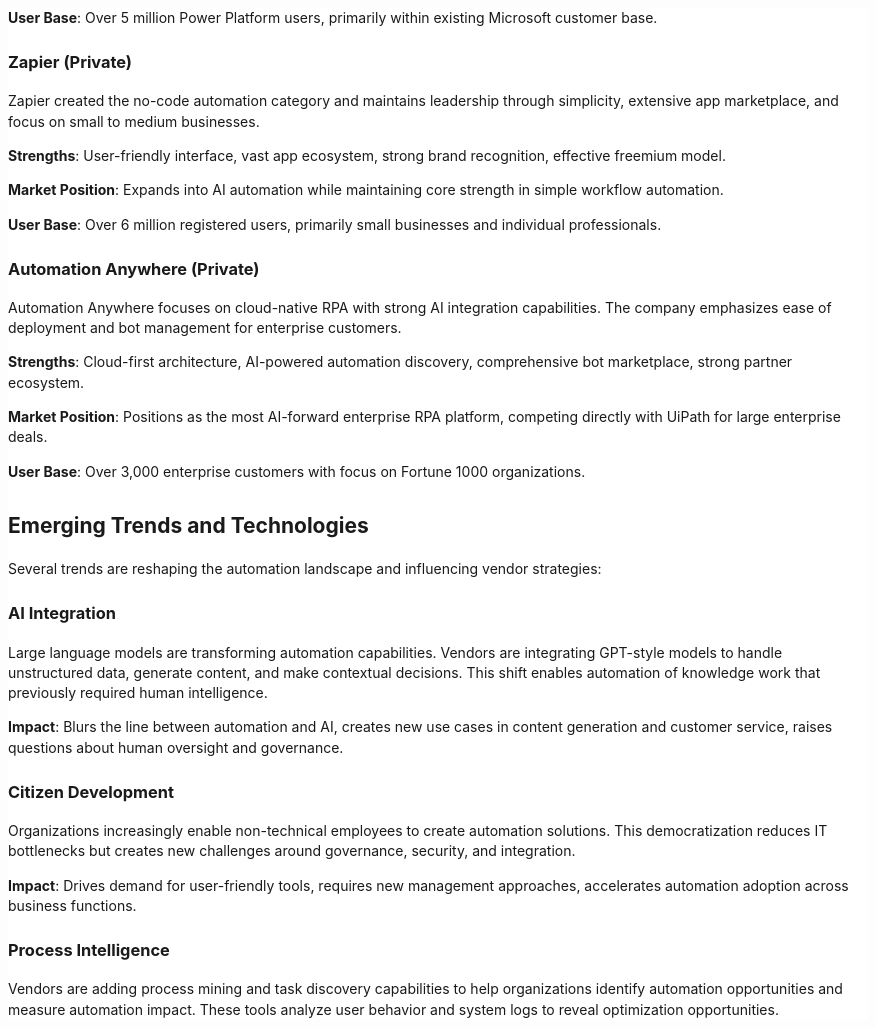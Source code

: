 **User Base**: Over 5 million Power Platform users, primarily within existing Microsoft customer base.

### Zapier (Private)

Zapier created the no-code automation category and maintains leadership through simplicity, extensive app marketplace, and focus on small to medium businesses.

**Strengths**: User-friendly interface, vast app ecosystem, strong brand recognition, effective freemium model.

**Market Position**: Expands into AI automation while maintaining core strength in simple workflow automation.

**User Base**: Over 6 million registered users, primarily small businesses and individual professionals.

### Automation Anywhere (Private)

Automation Anywhere focuses on cloud-native RPA with strong AI integration capabilities. The company emphasizes ease of deployment and bot management for enterprise customers.

**Strengths**: Cloud-first architecture, AI-powered automation discovery, comprehensive bot marketplace, strong partner ecosystem.

**Market Position**: Positions as the most AI-forward enterprise RPA platform, competing directly with UiPath for large enterprise deals.

**User Base**: Over 3,000 enterprise customers with focus on Fortune 1000 organizations.

## Emerging Trends and Technologies

Several trends are reshaping the automation landscape and influencing vendor strategies:

### AI Integration

Large language models are transforming automation capabilities. Vendors are integrating GPT-style models to handle unstructured data, generate content, and make contextual decisions. This shift enables automation of knowledge work that previously required human intelligence.

**Impact**: Blurs the line between automation and AI, creates new use cases in content generation and customer service, raises questions about human oversight and governance.

### Citizen Development

Organizations increasingly enable non-technical employees to create automation solutions. This democratization reduces IT bottlenecks but creates new challenges around governance, security, and integration.

**Impact**: Drives demand for user-friendly tools, requires new management approaches, accelerates automation adoption across business functions.

### Process Intelligence

Vendors are adding process mining and task discovery capabilities to help organizations identify automation opportunities and measure automation impact. These tools analyze user behavior and system logs to reveal optimization opportunities.
